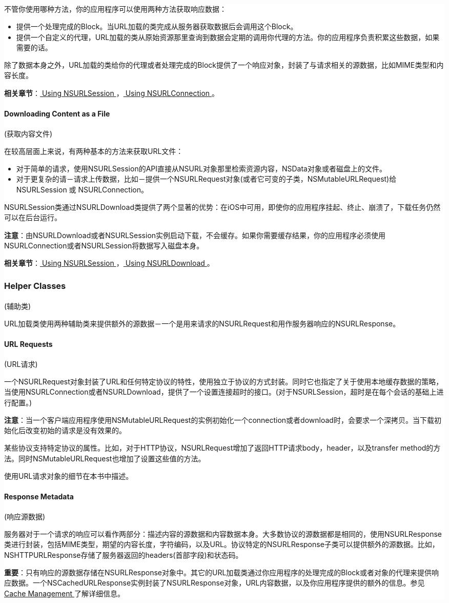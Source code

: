 不管你使用哪种方法，你的应用程序可以使用两种方法获取响应数据：

* 提供一个处理完成的Block。当URL加载的类完成从服务器获取数据后会调用这个Block。
* 提供一个自定义的代理，URL加载的类从原始资源那里查询到数据会定期的调用你代理的方法。你的应用程序负责积累这些数据，如果需要的话。

除了数据本身之外，URL加载的类给你的代理或者处理完成的Block提供了一个响应对象，封装了与请求相关的源数据，比如MIME类型和内容长度。

**相关章节**：[ Using NSURLSession ](https://developer.apple.com/library/prerelease/tvos/documentation/Cocoa/Conceptual/URLLoadingSystem/Articles/UsingNSURLSession.html#//apple_ref/doc/uid/TP40013509-SW1)，[ Using NSURLConnection ](https://developer.apple.com/library/prerelease/tvos/documentation/Cocoa/Conceptual/URLLoadingSystem/Tasks/UsingNSURLConnection.html#//apple_ref/doc/uid/20001836-BAJEAIEE)。

#### Downloading Content as a File
(获取内容文件)

在较高层面上来说，有两种基本的方法来获取URL文件：

* 对于简单的请求，使用NSURLSession的API直接从NSURL对象那里检索资源内容，NSData对象或者磁盘上的文件。
* 对于更复杂的请－请求上传数据，比如－提供一个NSURLRequest对象(或者它可变的子类，NSMutableURLRequest)给NSURLSession 或 NSURLConnection。

NSURLSession类通过NSURLDownload类提供了两个显著的优势：在iOS中可用，即使你的应用程序挂起、终止、崩溃了，下载任务仍然可以在后台运行。

**注意**：由NSURLDownload或者NSURLSession实例启动下载，不会缓存。如果你需要缓存结果，你的应用程序必须使用NSURLConnection或者NSURLSession将数据写入磁盘本身。

**相关章节**：[ Using NSURLSession ](https://developer.apple.com/library/prerelease/tvos/documentation/Cocoa/Conceptual/URLLoadingSystem/Articles/UsingNSURLSession.html#//apple_ref/doc/uid/TP40013509-SW1)，[ Using NSURLDownload ](https://developer.apple.com/library/prerelease/tvos/documentation/Cocoa/Conceptual/URLLoadingSystem/Tasks/UsingNSURLDownload.html#//apple_ref/doc/uid/20001839-BAJEAIEE)。

### Helper Classes
(辅助类)

URL加载类使用两种辅助类来提供额外的源数据－一个是用来请求的NSURLRequest和用作服务器响应的NSURLResponse。

#### URL Requests
(URL请求)

一个NSURLRequest对象封装了URL和任何特定协议的特性，使用独立于协议的方式封装。同时它也指定了关于使用本地缓存数据的策略，当使用NSURLConnection或者NSURLDownload，提供了一个设置连接超时的接口。(对于NSURLSession，超时是在每个会话的基础上进行配置。)

**注意**：当一个客户端应用程序使用NSMutableURLRequest的实例初始化一个connection或者download时，会要求一个深拷贝。当下载初始化后改变初始的请求是没有效果的。

某些协议支持特定协议的属性。比如，对于HTTP协议，NSURLRequest增加了返回HTTP请求body，header，以及transfer method的方法。同时NSMutableURLRequest也增加了设置这些值的方法。

使用URL请求对象的细节在本书中描述。

#### Response Metadata
(响应源数据)

服务器对于一个请求的响应可以看作两部分：描述内容的源数据和内容数据本身。大多数协议的源数据都是相同的，使用NSURLResponse类进行封装，包括MIME类型，期望的内容长度，字符编码，以及URL。协议特定的NSURLResponse子类可以提供额外的源数据。比如，NSHTTPURLResponse存储了服务器返回的headers(首部字段)和状态码。

**重要**：只有响应的源数据存储在NSURLResponse对象中。其它的URL加载类通过你应用程序的处理完成的Block或者对象的代理来提供响应数据。一个NSCachedURLResponse实例封装了NSURLResponse对象，URL内容数据，以及你应用程序提供的额外的信息。参见[ Cache Management ](https://developer.apple.com/library/prerelease/tvos/documentation/Cocoa/Conceptual/URLLoadingSystem/URLLoadingSystem.html#//apple_ref/doc/uid/20001834-155585)了解详细信息。
